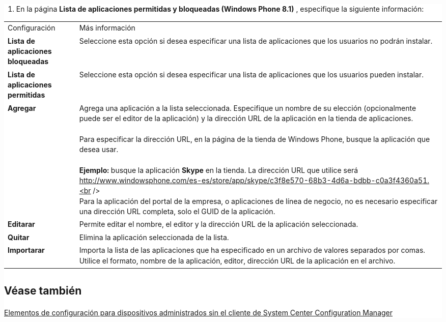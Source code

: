 1.  En la página **Lista de aplicaciones permitidas y bloqueadas (Windows Phone 8.1)** , especifique la siguiente información:  
  
|||  
|-|-|  
|Configuración|Más información|  
|**Lista de aplicaciones bloqueadas**|Seleccione esta opción si desea especificar una lista de aplicaciones que los usuarios no podrán instalar.|  
|**Lista de aplicaciones permitidas**|Seleccione esta opción si desea especificar una lista de aplicaciones que los usuarios pueden instalar.|  
|**Agregar**|Agrega una aplicación a la lista seleccionada. Especifique un nombre de su elección (opcionalmente puede ser el editor de la aplicación) y la dirección URL de la aplicación en la tienda de aplicaciones.<br /><br /> Para especificar la dirección URL, en la página de la tienda de Windows Phone, busque la aplicación que desea usar.<br /><br /> **Ejemplo:** busque la aplicación **Skype** en la tienda. La dirección URL que utilice será http://www.windowsphone.com/es-es/store/app/skype/c3f8e570-68b3-4d6a-bdbb-c0a3f4360a51.<br /><br /> Para la aplicación del portal de la empresa, o aplicaciones de línea de negocio, no es necesario especificar una dirección URL completa, solo el GUID de la aplicación.|  
|**Editarar**|Permite editar el nombre, el editor y la dirección URL de la aplicación seleccionada.|  
|**Quitar**|Elimina la aplicación seleccionada de la lista.|  
|**Importarar**|Importa la lista de las aplicaciones que ha especificado en un archivo de valores separados por comas. Utilice el formato, nombre de la aplicación, editor, dirección URL de la aplicación en el archivo.|  
  
## <a name="see-also"></a>Véase también  
 [Elementos de configuración para dispositivos administrados sin el cliente de System Center Configuration Manager](../../compliance/deploy-use/configuration-items-for-devices-managed-without-the-client.md)